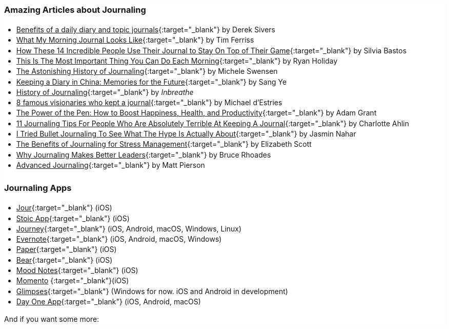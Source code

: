 ### Amazing Articles about Journaling

-   [Benefits of a daily diary and topic journals](https://sivers.org/dj){:target="_blank"} by Derek Sivers
-   [What My Morning Journal Looks Like](https://tim.blog/2015/01/15/morning-pages/){:target="_blank"} by Tim Ferriss
-   [How These 14 Incredible People Use Their Journal to Stay On Top of Their Game](http://journalsmarter.com/journaling-inspiring-examples/){:target="_blank"} by Silvia Bastos
-   [This Is The Most Important Thing You Can Do Each Morning](https://ryanholiday.net/the-most-important-thing-you-can-do-each-morning/){:target="_blank"} by Ryan Holiday
-   [The Astonishing History of Journaling](https://epica.com/blogs/epica-news/the-astonishing-history-of-journaling){:target="_blank"} by Michele Swensen
-   [Keeping a Diary in China: Memories for the Future](https://www.thechinastory.org/2015/06/keeping-a-diary-in-china-memories-for-the-future/){:target="_blank"} by Sang Ye
-   [History of Journaling](https://inbreathe.com.au/history-of-journaling/){:target="_blank"} by _Inbreathe_
-   [8 famous visionaries who kept a journal](https://www.fromthegrapevine.com/lifestyle/famous-people-who-kept-journal-albert-einstein-marie-curie-mark-twain-charles-darwin){:target="_blank"} by Michael d’Estries
-   [The Power of the Pen: How to Boost Happiness, Health, and Productivity](https://www.linkedin.com/pulse/20130528121344-69244073-the-power-of-the-pen-can-writing-make-us-happier-healthier-and-more-productive/){:target="_blank"} by Adam Grant
-   [11 Journaling Tips For People Who Are Absolutely Terrible At Keeping A Journal](https://www.bustle.com/p/11-journaling-tips-for-people-who-are-absolutely-terrible-at-keeping-a-journal-15514789){:target="_blank"} by Charlotte Ahlin
-   [I Tried Bullet Journaling To See What The Hype Is Actually About](https://www.buzzfeed.com/jasminnahar/i-tried-bullet-journaling-to-see-if-it-lived-up){:target="_blank"} by Jasmin Nahar
-   [The Benefits of Journaling for Stress Management](https://www.verywellmind.com/the-benefits-of-journaling-for-stress-management-3144611){:target="_blank"} by Elizabeth Scott
-   [Why Journaling Makes Better Leaders](https://www.skipprichard.com/why-journaling-makes-better-leaders/){:target="_blank"} by Bruce Rhoades
-   [Advanced Journaling](https://www.mattpiersonart.com/blog/blog_posts/advanced-journaling-techniques){:target="_blank"} by Matt Pierson

### Journaling Apps

-   [Jour](https://withjour.com){:target="_blank"} (iOS)
-   [Stoic App](https://stoicroutine.com){:target="_blank"} (iOS)
-   [Journey](https://journey.cloud/?ref=t9oin2s5aq7d){:target="_blank"} (iOS, Android, macOS, Windows, Linux)
-   [Evernote](https://evernote.com){:target="_blank"} (iOS, Android, macOS, Windows)
-   [Paper](https://paper.bywetransfer.com){:target="_blank"} (iOS)
-   [Bear](https://bear.app){:target="_blank"} (iOS)
-   [Mood Notes](https://moodnotes.thriveport.com){:target="_blank"} (iOS)
-   [Momento](https://momentoapp.com) {:target="_blank"}(iOS)
-   [Glimpses](https://getglimpses.com){:target="_blank"} (Windows for now. iOS and Android in development)
-   [Day One App](https://itunes.apple.com/kw/app/day-one-journal/id1044867788?mt=8){:target="_blank"} (iOS, Android, macOS)

And if you want some more:
